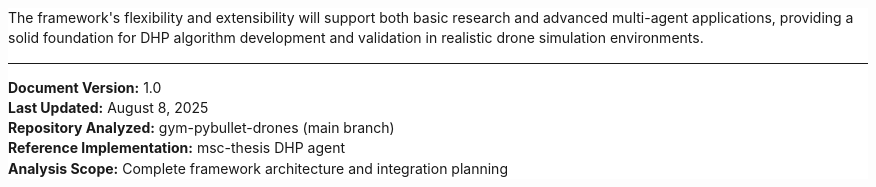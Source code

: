 The framework's flexibility and extensibility will support both basic research and advanced multi-agent applications, providing a solid foundation for DHP algorithm development and validation in realistic drone simulation environments.

---

**Document Version:** 1.0  
**Last Updated:** August 8, 2025  
**Repository Analyzed:** gym-pybullet-drones (main branch)  
**Reference Implementation:** msc-thesis DHP agent  
**Analysis Scope:** Complete framework architecture and integration planning
